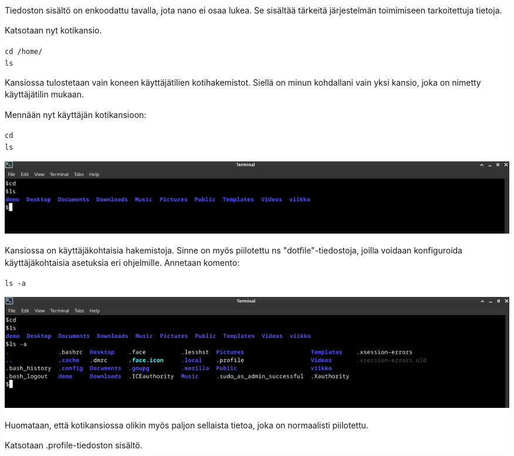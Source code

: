 Tiedoston sisältö on enkoodattu tavalla, jota nano ei osaa lukea. Se sisältää tärkeitä järjestelmän toimimiseen tarkoitettuja tietoja.

Katsotaan nyt kotikansio.

    cd /home/
    ls

Kansiossa tulostetaan vain koneen käyttäjätilien kotihakemistot. Siellä on minun kohdallani vain yksi kansio, joka on nimetty käyttäjätilin mukaan.

Mennään nyt käyttäjän kotikansioon:

    cd
    ls

![](/2_Viikko/kuvat/25.png)

Kansiossa on käyttäjäkohtaisia hakemistoja. Sinne on myös piilotettu ns "dotfile"-tiedostoja, joilla voidaan konfiguroida käyttäjäkohtaisia asetuksia eri ohjelmille. Annetaan komento:

    ls -a

![](/2_Viikko/kuvat/26.png)

Huomataan, että kotikansiossa olikin myös paljon sellaista tietoa, joka on normaalisti piilotettu.

Katsotaan .profile-tiedoston sisältö.
